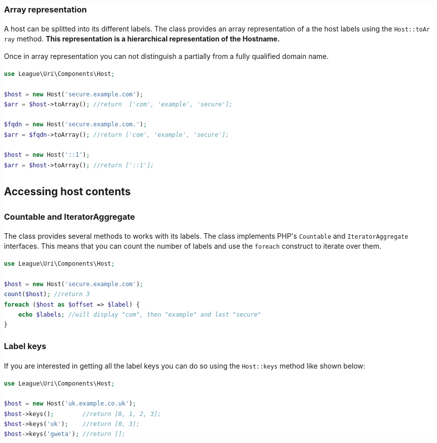 ### Array representation

A host can be splitted into its different labels. The class provides an array representation of a the host labels using the `Host::toArray` method. **This representation is a hierarchical representation of the Hostname.**

<p class="message-warning">Once in array representation you can not distinguish a partially from a fully qualified domain name.</p>

~~~php
use League\Uri\Components\Host;

$host = new Host('secure.example.com');
$arr = $host->toArray(); //return  ['com', 'example', 'secure'];

$fqdn = new Host('secure.example.com.');
$arr = $fqdn->toArray(); //return ['com', 'example', 'secure'];

$host = new Host('::1');
$arr = $host->toArray(); //return ['::1'];
~~~

## Accessing host contents

### Countable and IteratorAggregate

The class provides several methods to works with its labels. The class implements PHP's `Countable` and `IteratorAggregate` interfaces. This means that you can count the number of labels and use the `foreach` construct to iterate over them.

~~~php
use League\Uri\Components\Host;

$host = new Host('secure.example.com');
count($host); //return 3
foreach ($host as $offset => $label) {
    echo $labels; //will display "com", then "example" and last "secure"
}
~~~

### Label keys

If you are interested in getting all the label keys you can do so using the `Host::keys` method like shown below:

~~~php
use League\Uri\Components\Host;

$host = new Host('uk.example.co.uk');
$host->keys();        //return [0, 1, 2, 3];
$host->keys('uk');    //return [0, 3];
$host->keys('gweta'); //return [];
~~~
